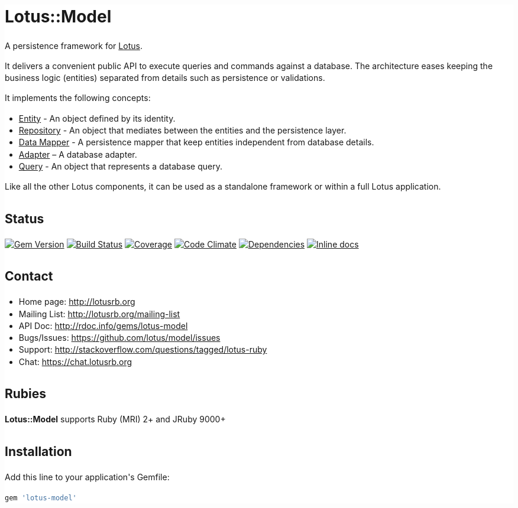 # Lotus::Model

A persistence framework for [Lotus](http://lotusrb.org).

It delivers a convenient public API to execute queries and commands against a database.
The architecture eases keeping the business logic (entities) separated from details such as persistence or validations.

It implements the following concepts:

  * [Entity](#entities) - An object defined by its identity.
  * [Repository](#repositories) - An object that mediates between the entities and the persistence layer.
  * [Data Mapper](#data-mapper) - A persistence mapper that keep entities independent from database details.
  * [Adapter](#adapter) – A database adapter.
  * [Query](#query) - An object that represents a database query.

Like all the other Lotus components, it can be used as a standalone framework or within a full Lotus application.

## Status

[![Gem Version](https://badge.fury.io/rb/lotus-model.svg)](http://badge.fury.io/rb/lotus-model)
[![Build Status](https://secure.travis-ci.org/lotus/model.svg?branch=master)](http://travis-ci.org/lotus/model?branch=master)
[![Coverage](https://img.shields.io/coveralls/lotus/model/master.svg)](https://coveralls.io/r/lotus/model)
[![Code Climate](https://img.shields.io/codeclimate/github/lotus/model.svg)](https://codeclimate.com/github/lotus/model)
[![Dependencies](https://gemnasium.com/lotus/model.svg)](https://gemnasium.com/lotus/model)
[![Inline docs](http://inch-ci.org/github/lotus/model.png)](http://inch-ci.org/github/lotus/model)

## Contact

* Home page: http://lotusrb.org
* Mailing List: http://lotusrb.org/mailing-list
* API Doc: http://rdoc.info/gems/lotus-model
* Bugs/Issues: https://github.com/lotus/model/issues
* Support: http://stackoverflow.com/questions/tagged/lotus-ruby
* Chat: https://chat.lotusrb.org

## Rubies

__Lotus::Model__ supports Ruby (MRI) 2+ and JRuby 9000+

## Installation

Add this line to your application's Gemfile:

```ruby
gem 'lotus-model'
```
